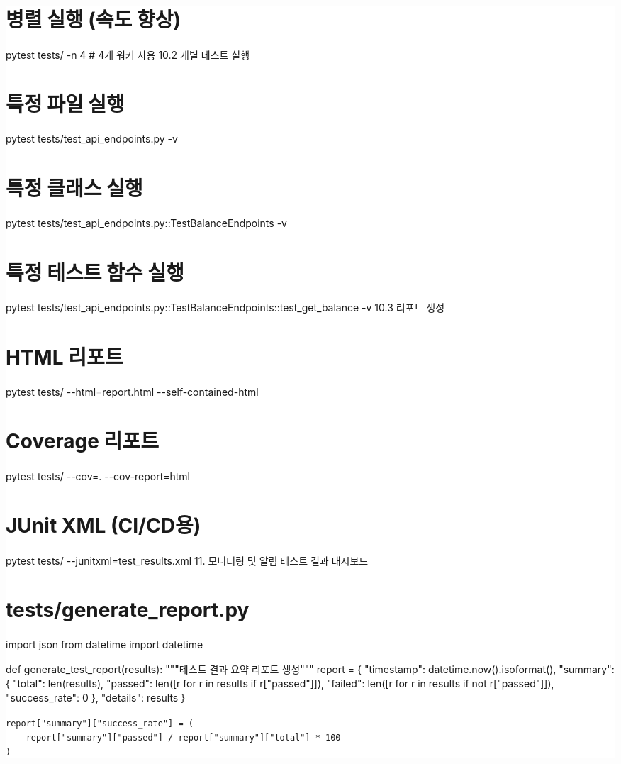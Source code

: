 # 병렬 실행 (속도 향상)
pytest tests/ -n 4          # 4개 워커 사용
10.2 개별 테스트 실행
# 특정 파일 실행
pytest tests/test_api_endpoints.py -v

# 특정 클래스 실행
pytest tests/test_api_endpoints.py::TestBalanceEndpoints -v

# 특정 테스트 함수 실행
pytest tests/test_api_endpoints.py::TestBalanceEndpoints::test_get_balance -v
10.3 리포트 생성
# HTML 리포트
pytest tests/ --html=report.html --self-contained-html

# Coverage 리포트
pytest tests/ --cov=. --cov-report=html

# JUnit XML (CI/CD용)
pytest tests/ --junitxml=test_results.xml
11. 모니터링 및 알림
테스트 결과 대시보드
# tests/generate_report.py
import json
from datetime import datetime

def generate_test_report(results):
    """테스트 결과 요약 리포트 생성"""
    report = {
        "timestamp": datetime.now().isoformat(),
        "summary": {
            "total": len(results),
            "passed": len([r for r in results if r["passed"]]),
            "failed": len([r for r in results if not r["passed"]]),
            "success_rate": 0
        },
        "details": results
    }
    
    report["summary"]["success_rate"] = (
        report["summary"]["passed"] / report["summary"]["total"] * 100
    )
    